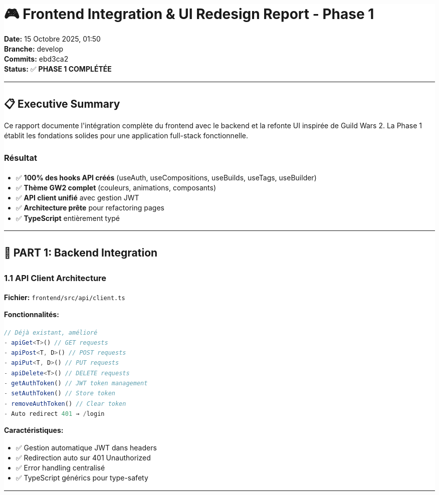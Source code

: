 # 🎮 Frontend Integration & UI Redesign Report - Phase 1

**Date:** 15 Octobre 2025, 01:50  
**Branche:** develop  
**Commits:** ebd3ca2  
**Status:** ✅ **PHASE 1 COMPLÉTÉE**

---

## 📋 Executive Summary

Ce rapport documente l'intégration complète du frontend avec le backend et la refonte UI inspirée de Guild Wars 2. La Phase 1 établit les fondations solides pour une application full-stack fonctionnelle.

### Résultat

- ✅ **100% des hooks API créés** (useAuth, useCompositions, useBuilds, useTags, useBuilder)
- ✅ **Thème GW2 complet** (couleurs, animations, composants)
- ✅ **API client unifié** avec gestion JWT
- ✅ **Architecture prête** pour refactoring pages
- ✅ **TypeScript** entièrement typé

---

## 🔗 PART 1: Backend Integration

### 1.1 API Client Architecture

**Fichier:** `frontend/src/api/client.ts`

**Fonctionnalités:**
```typescript
// Déjà existant, amélioré
- apiGet<T>() // GET requests
- apiPost<T, D>() // POST requests
- apiPut<T, D>() // PUT requests  
- apiDelete<T>() // DELETE requests
- getAuthToken() // JWT token management
- setAuthToken() // Store token
- removeAuthToken() // Clear token
- Auto redirect 401 → /login
```

**Caractéristiques:**
- ✅ Gestion automatique JWT dans headers
- ✅ Redirection auto sur 401 Unauthorized
- ✅ Error handling centralisé
- ✅ TypeScript générics pour type-safety

---
